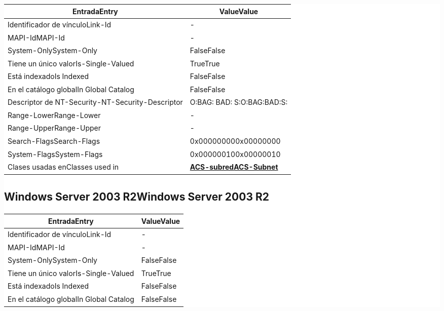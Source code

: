 

| <span data-ttu-id="6d160-155">Entrada</span><span class="sxs-lookup"><span data-stu-id="6d160-155">Entry</span></span> | <span data-ttu-id="6d160-156">Value</span><span class="sxs-lookup"><span data-stu-id="6d160-156">Value</span></span> |
|------------------------|----------------------------------------------|
| <span data-ttu-id="6d160-157">Identificador de vínculo</span><span class="sxs-lookup"><span data-stu-id="6d160-157">Link-Id</span></span>                | \-                                           |
| <span data-ttu-id="6d160-158">MAPI-Id</span><span class="sxs-lookup"><span data-stu-id="6d160-158">MAPI-Id</span></span>                | \-                                           |
| <span data-ttu-id="6d160-159">System-Only</span><span class="sxs-lookup"><span data-stu-id="6d160-159">System-Only</span></span>            | <span data-ttu-id="6d160-160">False</span><span class="sxs-lookup"><span data-stu-id="6d160-160">False</span></span>                                        |
| <span data-ttu-id="6d160-161">Tiene un único valor</span><span class="sxs-lookup"><span data-stu-id="6d160-161">Is-Single-Valued</span></span>       | <span data-ttu-id="6d160-162">True</span><span class="sxs-lookup"><span data-stu-id="6d160-162">True</span></span>                                         |
| <span data-ttu-id="6d160-163">Está indexado</span><span class="sxs-lookup"><span data-stu-id="6d160-163">Is Indexed</span></span>             | <span data-ttu-id="6d160-164">False</span><span class="sxs-lookup"><span data-stu-id="6d160-164">False</span></span>                                        |
| <span data-ttu-id="6d160-165">En el catálogo global</span><span class="sxs-lookup"><span data-stu-id="6d160-165">In Global Catalog</span></span>      | <span data-ttu-id="6d160-166">False</span><span class="sxs-lookup"><span data-stu-id="6d160-166">False</span></span>                                        |
| <span data-ttu-id="6d160-167">Descriptor de NT-Security-</span><span class="sxs-lookup"><span data-stu-id="6d160-167">NT-Security-Descriptor</span></span> | <span data-ttu-id="6d160-168">O:BAG: BAD: S:</span><span class="sxs-lookup"><span data-stu-id="6d160-168">O:BAG:BAD:S:</span></span>                                 |
| <span data-ttu-id="6d160-169">Range-Lower</span><span class="sxs-lookup"><span data-stu-id="6d160-169">Range-Lower</span></span>            | \-                                           |
| <span data-ttu-id="6d160-170">Range-Upper</span><span class="sxs-lookup"><span data-stu-id="6d160-170">Range-Upper</span></span>            | \-                                           |
| <span data-ttu-id="6d160-171">Search-Flags</span><span class="sxs-lookup"><span data-stu-id="6d160-171">Search-Flags</span></span>           | <span data-ttu-id="6d160-172">0x00000000</span><span class="sxs-lookup"><span data-stu-id="6d160-172">0x00000000</span></span>                                   |
| <span data-ttu-id="6d160-173">System-Flags</span><span class="sxs-lookup"><span data-stu-id="6d160-173">System-Flags</span></span>           | <span data-ttu-id="6d160-174">0x00000010</span><span class="sxs-lookup"><span data-stu-id="6d160-174">0x00000010</span></span>                                   |
| <span data-ttu-id="6d160-175">Clases usadas en</span><span class="sxs-lookup"><span data-stu-id="6d160-175">Classes used in</span></span>        | [<span data-ttu-id="6d160-176">**ACS-subred**</span><span class="sxs-lookup"><span data-stu-id="6d160-176">**ACS-Subnet**</span></span>](c-acssubnet.md)<br/> |



## <a name="windows-server-2003-r2"></a><span data-ttu-id="6d160-177">Windows Server 2003 R2</span><span class="sxs-lookup"><span data-stu-id="6d160-177">Windows Server 2003 R2</span></span>



| <span data-ttu-id="6d160-178">Entrada</span><span class="sxs-lookup"><span data-stu-id="6d160-178">Entry</span></span> | <span data-ttu-id="6d160-179">Value</span><span class="sxs-lookup"><span data-stu-id="6d160-179">Value</span></span> |
|------------------------|----------------------------------------------|
| <span data-ttu-id="6d160-180">Identificador de vínculo</span><span class="sxs-lookup"><span data-stu-id="6d160-180">Link-Id</span></span>                | \-                                           |
| <span data-ttu-id="6d160-181">MAPI-Id</span><span class="sxs-lookup"><span data-stu-id="6d160-181">MAPI-Id</span></span>                | \-                                           |
| <span data-ttu-id="6d160-182">System-Only</span><span class="sxs-lookup"><span data-stu-id="6d160-182">System-Only</span></span>            | <span data-ttu-id="6d160-183">False</span><span class="sxs-lookup"><span data-stu-id="6d160-183">False</span></span>                                        |
| <span data-ttu-id="6d160-184">Tiene un único valor</span><span class="sxs-lookup"><span data-stu-id="6d160-184">Is-Single-Valued</span></span>       | <span data-ttu-id="6d160-185">True</span><span class="sxs-lookup"><span data-stu-id="6d160-185">True</span></span>                                         |
| <span data-ttu-id="6d160-186">Está indexado</span><span class="sxs-lookup"><span data-stu-id="6d160-186">Is Indexed</span></span>             | <span data-ttu-id="6d160-187">False</span><span class="sxs-lookup"><span data-stu-id="6d160-187">False</span></span>                                        |
| <span data-ttu-id="6d160-188">En el catálogo global</span><span class="sxs-lookup"><span data-stu-id="6d160-188">In Global Catalog</span></span>      | <span data-ttu-id="6d160-189">False</span><span class="sxs-lookup"><span data-stu-id="6d160-189">False</span></span>                                        |